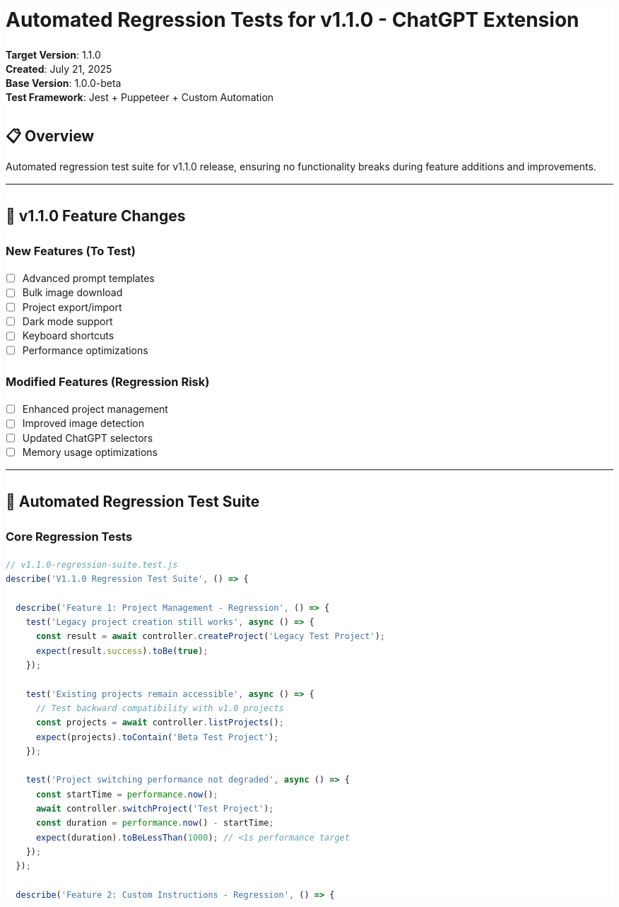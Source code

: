 # Automated Regression Tests for v1.1.0 - ChatGPT Extension

**Target Version**: 1.1.0  
**Created**: July 21, 2025  
**Base Version**: 1.0.0-beta  
**Test Framework**: Jest + Puppeteer + Custom Automation

## 📋 Overview

Automated regression test suite for v1.1.0 release, ensuring no functionality breaks during feature additions and improvements.

---

## 🎯 v1.1.0 Feature Changes

### New Features (To Test)
- [ ] Advanced prompt templates
- [ ] Bulk image download
- [ ] Project export/import
- [ ] Dark mode support
- [ ] Keyboard shortcuts
- [ ] Performance optimizations

### Modified Features (Regression Risk)
- [ ] Enhanced project management
- [ ] Improved image detection
- [ ] Updated ChatGPT selectors
- [ ] Memory usage optimizations

---

## 🔄 Automated Regression Test Suite

### Core Regression Tests

```javascript
// v1.1.0-regression-suite.test.js
describe('V1.1.0 Regression Test Suite', () => {
  
  describe('Feature 1: Project Management - Regression', () => {
    test('Legacy project creation still works', async () => {
      const result = await controller.createProject('Legacy Test Project');
      expect(result.success).toBe(true);
    });
    
    test('Existing projects remain accessible', async () => {
      // Test backward compatibility with v1.0 projects
      const projects = await controller.listProjects();
      expect(projects).toContain('Beta Test Project');
    });
    
    test('Project switching performance not degraded', async () => {
      const startTime = performance.now();
      await controller.switchProject('Test Project');
      const duration = performance.now() - startTime;
      expect(duration).toBeLessThan(1000); // <1s performance target
    });
  });

  describe('Feature 2: Custom Instructions - Regression', () => {
```